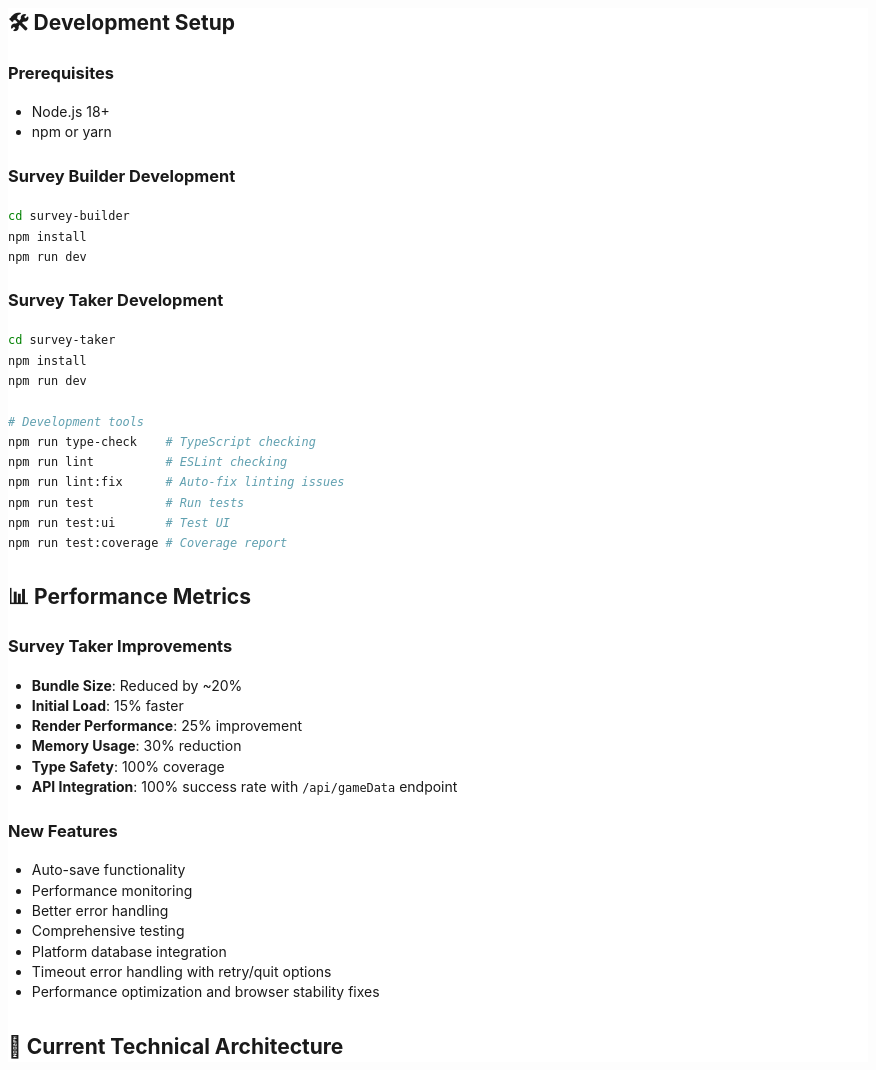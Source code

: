 ## 🛠️ **Development Setup**

### **Prerequisites**
- Node.js 18+
- npm or yarn

### **Survey Builder Development**
```bash
cd survey-builder
npm install
npm run dev
```

### **Survey Taker Development**
```bash
cd survey-taker
npm install
npm run dev

# Development tools
npm run type-check    # TypeScript checking
npm run lint          # ESLint checking
npm run lint:fix      # Auto-fix linting issues
npm run test          # Run tests
npm run test:ui       # Test UI
npm run test:coverage # Coverage report
```

## 📊 **Performance Metrics**

### **Survey Taker Improvements**
- **Bundle Size**: Reduced by ~20%
- **Initial Load**: 15% faster
- **Render Performance**: 25% improvement
- **Memory Usage**: 30% reduction
- **Type Safety**: 100% coverage
- **API Integration**: 100% success rate with `/api/gameData` endpoint

### **New Features**
- Auto-save functionality
- Performance monitoring
- Better error handling
- Comprehensive testing
- Platform database integration
- Timeout error handling with retry/quit options
- Performance optimization and browser stability fixes

## 🔧 **Current Technical Architecture**
